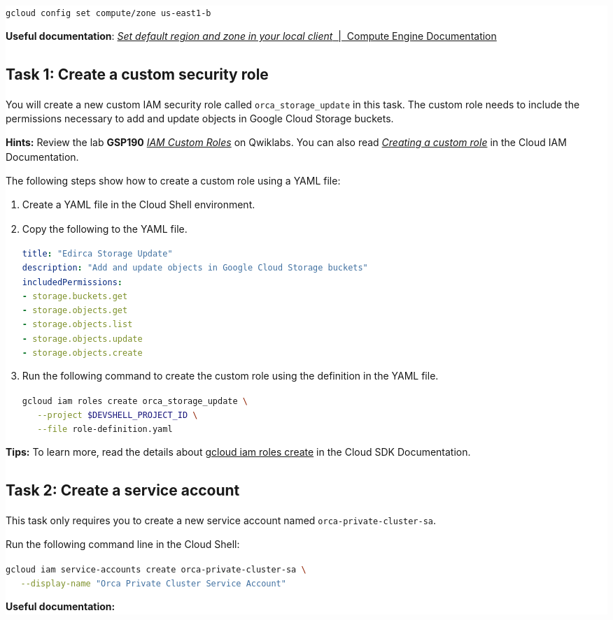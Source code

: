 ```bash
gcloud config set compute/zone us-east1-b
```

**Useful documentation**: [_Set default region and zone in your local client_  \|  Compute Engine Documentation](https://cloud.google.com/compute/docs/gcloud-compute#set_default_zone_and_region_in_your_local_client)

## Task 1: Create a custom security role

You will create a new custom IAM security role called `orca_storage_update` in this task. The custom role needs to include the permissions necessary to add and update objects in Google Cloud Storage buckets.

**Hints:** Review the lab **GSP190** [_IAM Custom Roles_](https://www.qwiklabs.com/focuses/1035?parent=catalog) on Qwiklabs. You can also read [_Creating a custom role_](https://cloud.google.com/iam/docs/creating-custom-roles#creating_a_custom_role) in the Cloud IAM Documentation.

The following steps show how to create a custom role using a YAML file:

1. Create a YAML file in the Cloud Shell environment.
2. Copy the following to the YAML file.

   ```yaml
   title: "Edirca Storage Update"
   description: "Add and update objects in Google Cloud Storage buckets"
   includedPermissions:
   - storage.buckets.get
   - storage.objects.get
   - storage.objects.list
   - storage.objects.update
   - storage.objects.create
   ````

3. Run the following command to create the custom role using the definition in the YAML file.

   ```bash
   gcloud iam roles create orca_storage_update \
      --project $DEVSHELL_PROJECT_ID \
      --file role-definition.yaml
   ```

**Tips:** To learn more, read the details about [gcloud iam roles create](https://cloud.google.com/sdk/gcloud/reference/iam/roles/create) in the Cloud SDK Documentation.

## Task 2: Create a service account

This task only requires you to create a new service account named `orca-private-cluster-sa`.

Run the following command line in the Cloud Shell:

```bash
gcloud iam service-accounts create orca-private-cluster-sa \
   --display-name "Orca Private Cluster Service Account"
```

**Useful documentation:**
